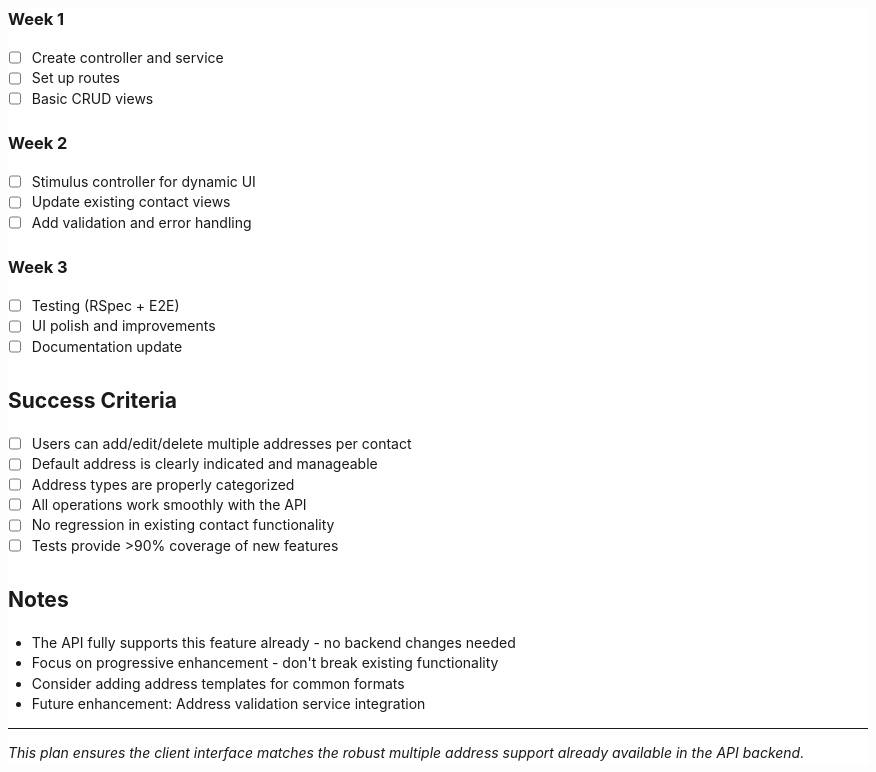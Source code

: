### Week 1
- [ ] Create controller and service
- [ ] Set up routes
- [ ] Basic CRUD views

### Week 2
- [ ] Stimulus controller for dynamic UI
- [ ] Update existing contact views
- [ ] Add validation and error handling

### Week 3
- [ ] Testing (RSpec + E2E)
- [ ] UI polish and improvements
- [ ] Documentation update

## Success Criteria

- [ ] Users can add/edit/delete multiple addresses per contact
- [ ] Default address is clearly indicated and manageable
- [ ] Address types are properly categorized
- [ ] All operations work smoothly with the API
- [ ] No regression in existing contact functionality
- [ ] Tests provide >90% coverage of new features

## Notes

- The API fully supports this feature already - no backend changes needed
- Focus on progressive enhancement - don't break existing functionality
- Consider adding address templates for common formats
- Future enhancement: Address validation service integration

---
*This plan ensures the client interface matches the robust multiple address support already available in the API backend.*